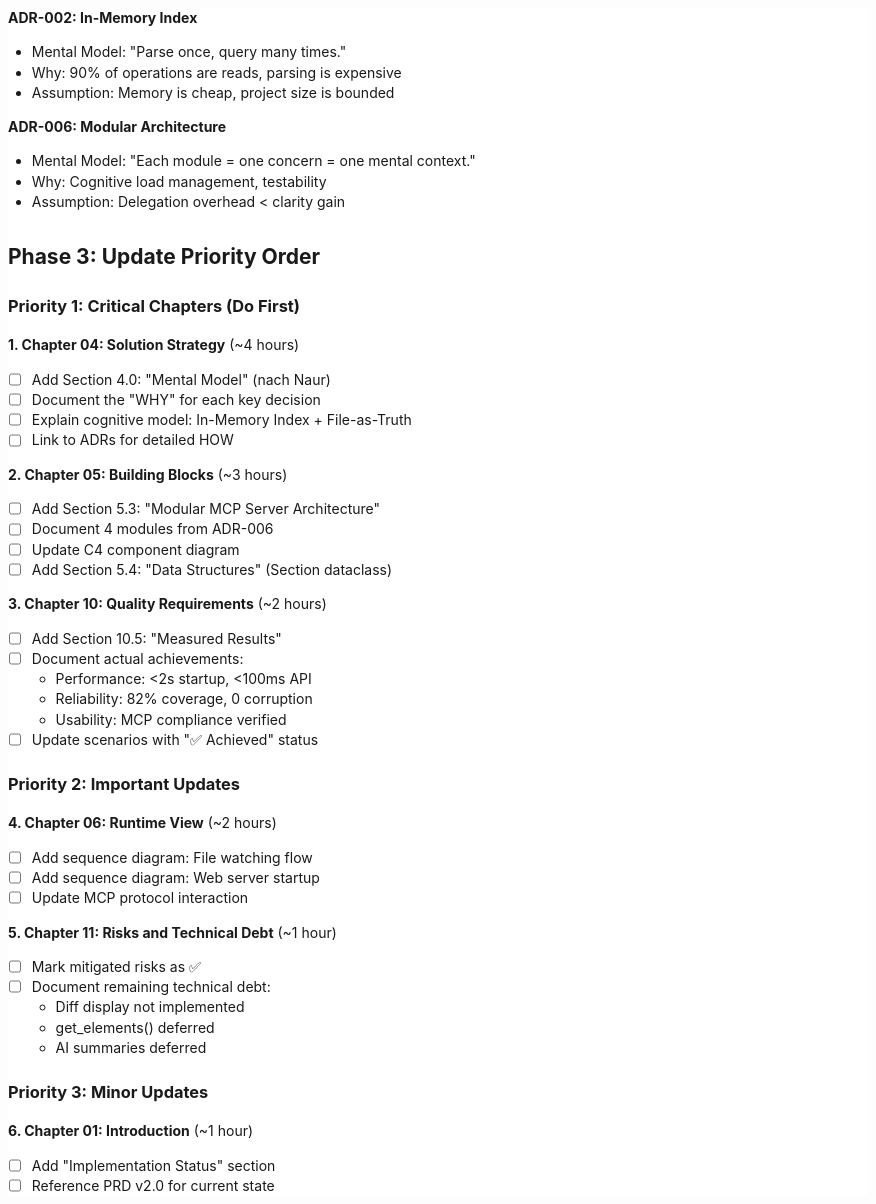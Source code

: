 **ADR-002: In-Memory Index**
- Mental Model: "Parse once, query many times."
- Why: 90% of operations are reads, parsing is expensive
- Assumption: Memory is cheap, project size is bounded

**ADR-006: Modular Architecture**
- Mental Model: "Each module = one concern = one mental context."
- Why: Cognitive load management, testability
- Assumption: Delegation overhead < clarity gain

## Phase 3: Update Priority Order

### Priority 1: Critical Chapters (Do First)

**1. Chapter 04: Solution Strategy** (~4 hours)
- [ ] Add Section 4.0: "Mental Model" (nach Naur)
- [ ] Document the "WHY" for each key decision
- [ ] Explain cognitive model: In-Memory Index + File-as-Truth
- [ ] Link to ADRs for detailed HOW

**2. Chapter 05: Building Blocks** (~3 hours)
- [ ] Add Section 5.3: "Modular MCP Server Architecture"
- [ ] Document 4 modules from ADR-006
- [ ] Update C4 component diagram
- [ ] Add Section 5.4: "Data Structures" (Section dataclass)

**3. Chapter 10: Quality Requirements** (~2 hours)
- [ ] Add Section 10.5: "Measured Results"
- [ ] Document actual achievements:
  - Performance: <2s startup, <100ms API
  - Reliability: 82% coverage, 0 corruption
  - Usability: MCP compliance verified
- [ ] Update scenarios with "✅ Achieved" status

### Priority 2: Important Updates

**4. Chapter 06: Runtime View** (~2 hours)
- [ ] Add sequence diagram: File watching flow
- [ ] Add sequence diagram: Web server startup
- [ ] Update MCP protocol interaction

**5. Chapter 11: Risks and Technical Debt** (~1 hour)
- [ ] Mark mitigated risks as ✅
- [ ] Document remaining technical debt:
  - Diff display not implemented
  - get_elements() deferred
  - AI summaries deferred

### Priority 3: Minor Updates

**6. Chapter 01: Introduction** (~1 hour)
- [ ] Add "Implementation Status" section
- [ ] Reference PRD v2.0 for current state
